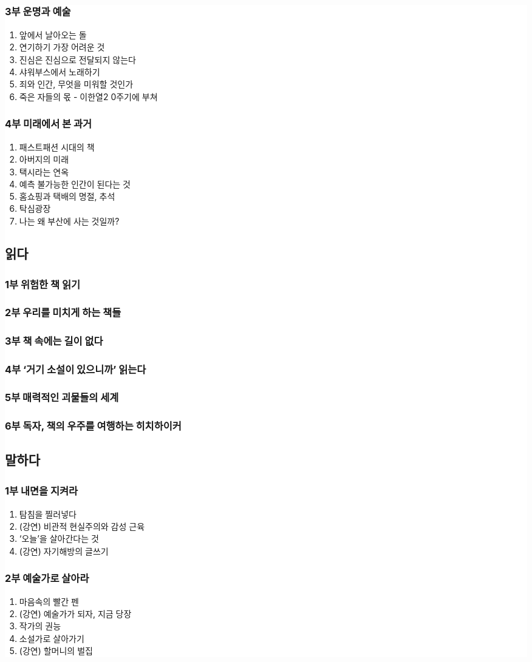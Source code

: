 ### 3부 운명과 예술

1. 앞에서 날아오는 돌
2. 연기하기 가장 어려운 것
3. 진심은 진심으로 전달되지 않는다
4. 샤워부스에서 노래하기
5. 죄와 인간, 무엇을 미워할 것인가
6. 죽은 자들의 몫 - 이한열2 0주기에 부쳐

### 4부 미래에서 본 과거

1. 패스트패션 시대의 책
2. 아버지의 미래
3. 택시라는 연옥
4. 예측 불가능한 인간이 된다는 것
5. 홈쇼핑과 택배의 명절, 추석
6. 탁심광장
7. 나는 왜 부산에 사는 것일까?

## **읽다**

### 1부 위험한 책 읽기

### 2부 우리를 미치게 하는 책들

### 3부 책 속에는 길이 없다

### 4부 ‘거기 소설이 있으니까’ 읽는다

### 5부 매력적인 괴물들의 세계

### 6부 독자, 책의 우주를 여행하는 히치하이커

## **말하다**

### 1부 내면을 지켜라

1. 탐침을 찔러넣다
2. (강연) 비관적 현실주의와 감성 근육
3. ‘오늘’을 살아간다는 것
4. (강연) 자기해방의 글쓰기

### 2부 예술가로 살아라

1. 마음속의 빨간 펜
2. (강연) 예술가가 되자, 지금 당장
3. 작가의 권능
4. 소설가로 살아가기
5. (강연) 할머니의 벌집

